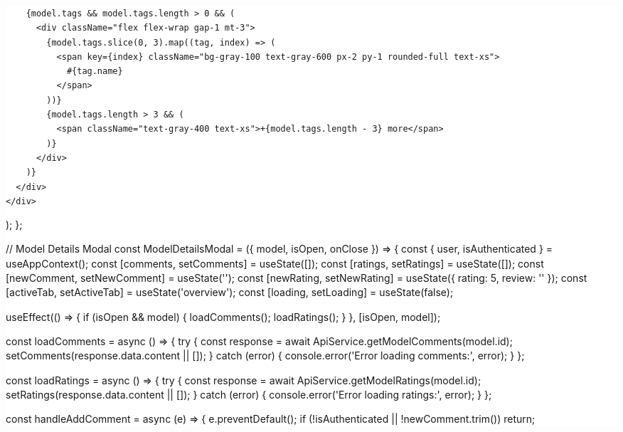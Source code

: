         {model.tags && model.tags.length > 0 && (
          <div className="flex flex-wrap gap-1 mt-3">
            {model.tags.slice(0, 3).map((tag, index) => (
              <span key={index} className="bg-gray-100 text-gray-600 px-2 py-1 rounded-full text-xs">
                #{tag.name}
              </span>
            ))}
            {model.tags.length > 3 && (
              <span className="text-gray-400 text-xs">+{model.tags.length - 3} more</span>
            )}
          </div>
        )}
      </div>
    </div>
  );
};

// Model Details Modal
const ModelDetailsModal = ({ model, isOpen, onClose }) => {
  const { user, isAuthenticated } = useAppContext();
  const [comments, setComments] = useState([]);
  const [ratings, setRatings] = useState([]);
  const [newComment, setNewComment] = useState('');
  const [newRating, setNewRating] = useState({ rating: 5, review: '' });
  const [activeTab, setActiveTab] = useState('overview');
  const [loading, setLoading] = useState(false);

  useEffect(() => {
    if (isOpen && model) {
      loadComments();
      loadRatings();
    }
  }, [isOpen, model]);

  const loadComments = async () => {
    try {
      const response = await ApiService.getModelComments(model.id);
      setComments(response.data.content || []);
    } catch (error) {
      console.error('Error loading comments:', error);
    }
  };

  const loadRatings = async () => {
    try {
      const response = await ApiService.getModelRatings(model.id);
      setRatings(response.data.content || []);
    } catch (error) {
      console.error('Error loading ratings:', error);
    }
  };

  const handleAddComment = async (e) => {
    e.preventDefault();
    if (!isAuthenticated || !newComment.trim()) return;
